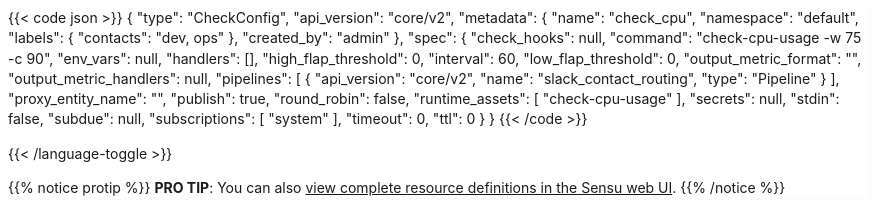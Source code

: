 {{< code json >}}
{
  "type": "CheckConfig",
  "api_version": "core/v2",
  "metadata": {
    "name": "check_cpu",
    "namespace": "default",
    "labels": {
      "contacts": "dev, ops"
    },
    "created_by": "admin"
  },
  "spec": {
    "check_hooks": null,
    "command": "check-cpu-usage -w 75 -c 90",
    "env_vars": null,
    "handlers": [],
    "high_flap_threshold": 0,
    "interval": 60,
    "low_flap_threshold": 0,
    "output_metric_format": "",
    "output_metric_handlers": null,
    "pipelines": [
      {
        "api_version": "core/v2",
        "name": "slack_contact_routing",
        "type": "Pipeline"
      }
    ],
    "proxy_entity_name": "",
    "publish": true,
    "round_robin": false,
    "runtime_assets": [
      "check-cpu-usage"
    ],
    "secrets": null,
    "stdin": false,
    "subdue": null,
    "subscriptions": [
      "system"
    ],
    "timeout": 0,
    "ttl": 0
  }
}
{{< /code >}}

{{< /language-toggle >}}

{{% notice protip %}}
**PRO TIP**: You can also [view complete resource definitions in the Sensu web UI](../../../web-ui/view-manage-resources/#view-resource-data-in-the-web-ui).
{{% /notice %}}
